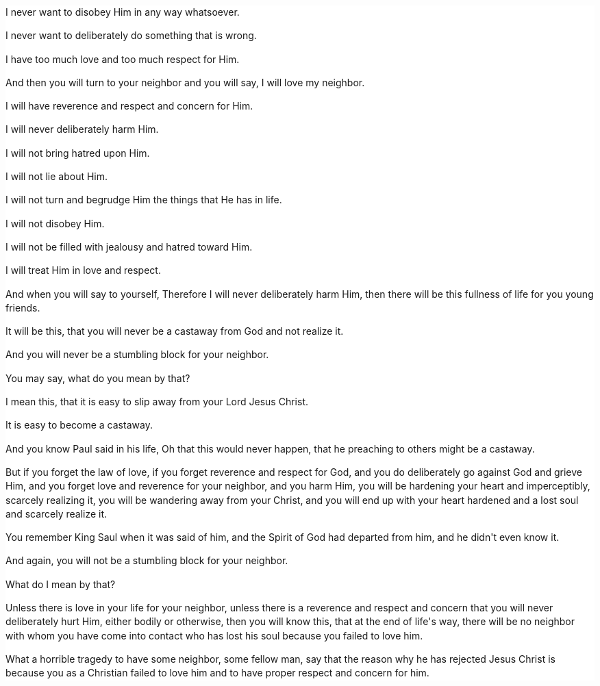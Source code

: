 I never want to disobey Him in any way whatsoever.

I never want to deliberately do something that is wrong.

I have too much love and too much respect for Him.

And then you will turn to your neighbor and you will say, I will love my neighbor.

I will have reverence and respect and concern for Him.

I will never deliberately harm Him.

I will not bring hatred upon Him.

I will not lie about Him.

I will not turn and begrudge Him the things that He has in life.

I will not disobey Him.

I will not be filled with jealousy and hatred toward Him.

I will treat Him in love and respect.

And when you will say to yourself, Therefore I will never deliberately harm Him, then there will be this fullness of life for you young friends.

It will be this, that you will never be a castaway from God and not realize it.

And you will never be a stumbling block for your neighbor.

You may say, what do you mean by that?

I mean this, that it is easy to slip away from your Lord Jesus Christ.

It is easy to become a castaway.

And you know Paul said in his life, Oh that this would never happen, that he preaching to others might be a castaway.

But if you forget the law of love, if you forget reverence and respect for God, and you do deliberately go against God and grieve Him, and you forget love and reverence for your neighbor, and you harm Him, you will be hardening your heart and imperceptibly,
scarcely realizing it, you will be wandering away from your Christ, and you will end up with your heart hardened and a lost soul and scarcely realize it.

You remember King Saul when it was said of him, and the Spirit of God had departed from him, and he didn't even know it.

And again, you will not be a stumbling block for your neighbor.

What do I mean by that?

Unless there is love in your life for your neighbor, unless there is a reverence and respect and concern that you will never deliberately hurt Him, either bodily or otherwise, then you will know this, that at the end of life's way, there will be
no neighbor with whom you have come into contact who has lost his soul because you failed to love him.

What a horrible tragedy to have some neighbor, some fellow man, say that the reason why he has rejected Jesus Christ is because you as a Christian failed to love him and to have proper respect and concern for him.
